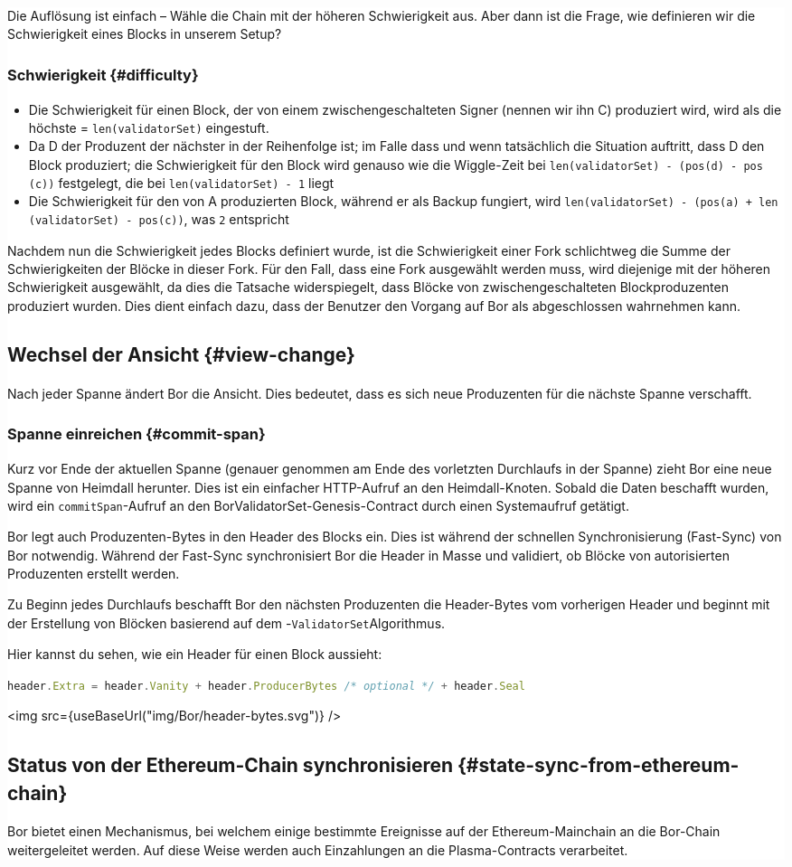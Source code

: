 Die Auflösung ist einfach – Wähle die Chain mit der höheren Schwierigkeit aus. Aber dann ist die Frage, wie definieren wir die Schwierigkeit eines Blocks in unserem Setup?

### Schwierigkeit {#difficulty}

- Die Schwierigkeit für einen Block, der von einem zwischengeschalteten Signer (nennen wir ihn C) produziert wird, wird als die höchste = `len(validatorSet)` eingestuft.
- Da D der Produzent der nächster in der Reihenfolge ist; im Falle dass und wenn tatsächlich die Situation auftritt, dass D den Block produziert; die Schwierigkeit für den Block wird genauso wie die Wiggle-Zeit bei `len(validatorSet) - (pos(d) - pos(c))` festgelegt, die bei `len(validatorSet) - 1` liegt
- Die Schwierigkeit für den von A produzierten Block, während er als Backup fungiert, wird `len(validatorSet) - (pos(a) + len(validatorSet) - pos(c))`, was `2` entspricht

Nachdem nun die Schwierigkeit jedes Blocks definiert wurde, ist die Schwierigkeit einer Fork schlichtweg die Summe der Schwierigkeiten der Blöcke in dieser Fork. Für den Fall, dass eine Fork ausgewählt werden muss, wird diejenige mit der höheren Schwierigkeit ausgewählt, da dies die Tatsache widerspiegelt, dass Blöcke von zwischengeschalteten Blockproduzenten produziert wurden. Dies dient einfach dazu, dass der Benutzer den Vorgang auf Bor als abgeschlossen wahrnehmen kann.

## Wechsel der Ansicht {#view-change}

Nach jeder Spanne ändert Bor die Ansicht. Dies bedeutet, dass es sich neue Produzenten für die nächste Spanne verschafft.

### Spanne einreichen {#commit-span}

Kurz vor Ende der aktuellen Spanne (genauer genommen am Ende des vorletzten Durchlaufs in der Spanne) zieht Bor eine neue Spanne von Heimdall herunter. Dies ist ein einfacher HTTP-Aufruf an den Heimdall-Knoten. Sobald die Daten beschafft wurden, wird ein `commitSpan`-Aufruf an den BorValidatorSet-Genesis-Contract durch einen Systemaufruf getätigt.

Bor legt auch Produzenten-Bytes in den Header des Blocks ein. Dies ist während der schnellen Synchronisierung (Fast-Sync) von Bor notwendig. Während der Fast-Sync synchronisiert Bor die Header in Masse und validiert, ob Blöcke von autorisierten Produzenten erstellt werden.

Zu Beginn jedes Durchlaufs beschafft Bor den nächsten Produzenten die Header-Bytes vom vorherigen Header und beginnt mit der Erstellung von Blöcken basierend auf dem -`ValidatorSet`Algorithmus.

Hier kannst du sehen, wie ein Header für einen Block aussieht:

```js
header.Extra = header.Vanity + header.ProducerBytes /* optional */ + header.Seal
```

<img src={useBaseUrl("img/Bor/header-bytes.svg")} />

## Status von der Ethereum-Chain synchronisieren {#state-sync-from-ethereum-chain}

Bor bietet einen Mechanismus, bei welchem einige bestimmte Ereignisse auf der Ethereum-Mainchain an die Bor-Chain weitergeleitet werden. Auf diese Weise werden auch Einzahlungen an die Plasma-Contracts verarbeitet.
